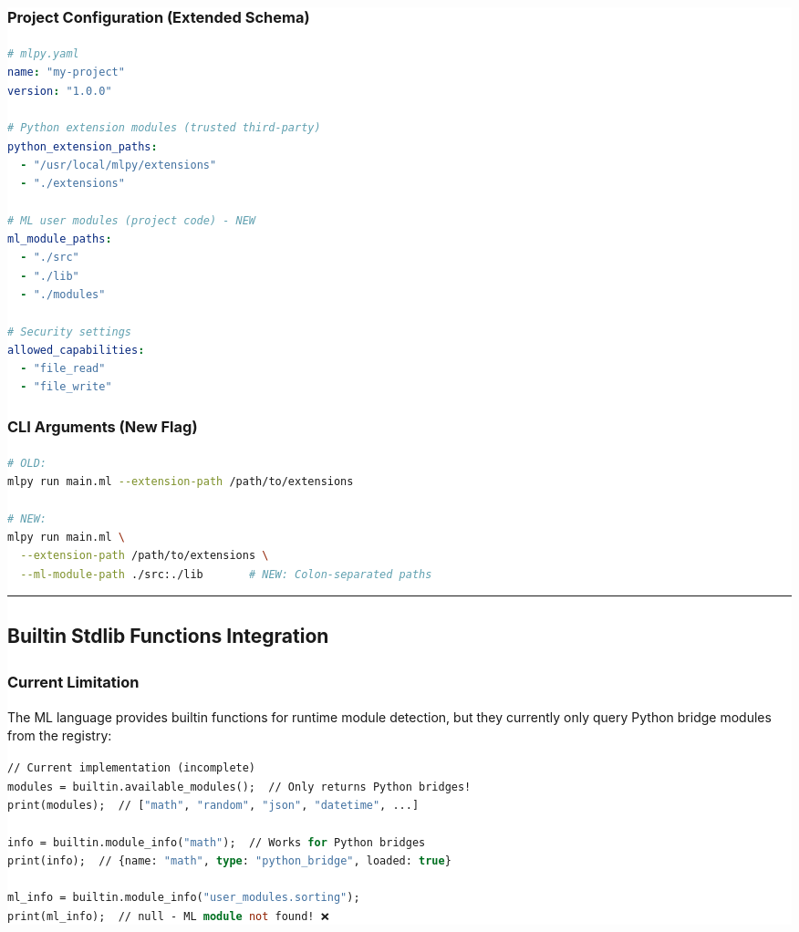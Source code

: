 ### Project Configuration (Extended Schema)

```yaml
# mlpy.yaml
name: "my-project"
version: "1.0.0"

# Python extension modules (trusted third-party)
python_extension_paths:
  - "/usr/local/mlpy/extensions"
  - "./extensions"

# ML user modules (project code) - NEW
ml_module_paths:
  - "./src"
  - "./lib"
  - "./modules"

# Security settings
allowed_capabilities:
  - "file_read"
  - "file_write"
```

### CLI Arguments (New Flag)

```bash
# OLD:
mlpy run main.ml --extension-path /path/to/extensions

# NEW:
mlpy run main.ml \
  --extension-path /path/to/extensions \
  --ml-module-path ./src:./lib       # NEW: Colon-separated paths
```

---

## Builtin Stdlib Functions Integration

### Current Limitation

The ML language provides builtin functions for runtime module detection, but they currently only query Python bridge modules from the registry:

```ml
// Current implementation (incomplete)
modules = builtin.available_modules();  // Only returns Python bridges!
print(modules);  // ["math", "random", "json", "datetime", ...]

info = builtin.module_info("math");  // Works for Python bridges
print(info);  // {name: "math", type: "python_bridge", loaded: true}

ml_info = builtin.module_info("user_modules.sorting");
print(ml_info);  // null - ML module not found! ❌
```
